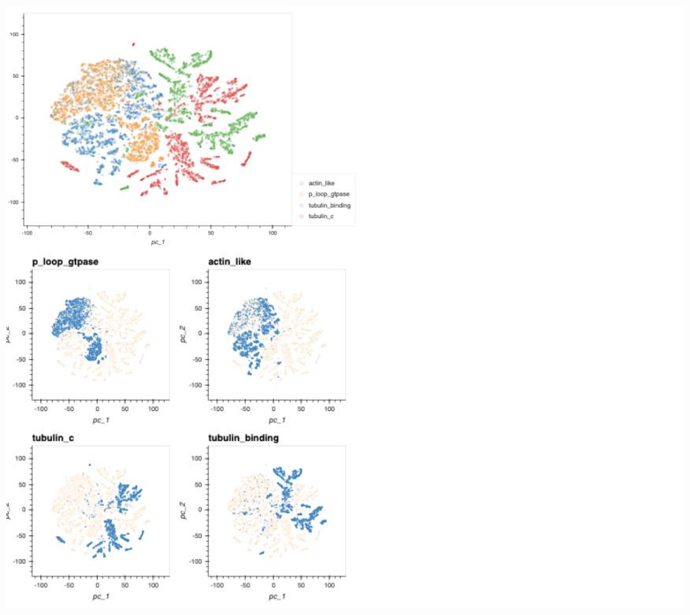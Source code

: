 <img src="img/qmSplNxe8hdNUqadUWGhYsLIfQkmpZuCt22oGe6SI2hX3t3wniFe42u24SGw_6880M6KPWwbqk8ATSp3bUFD35mbmvNu1pf1TvRH0dorV8OnRTdhhxNx3Bg69xTVXyKzHj53XX08v1c.png" alt="img" width="450" /><img src="img/fAkTZvfPTGEsMLDywEyAsh4ZW_hYQ1WwoD1Lf4T6NmpC91RSdBnWRPnqFMXbeNsvyZ0S5mf4MZqcFdADgGaPHtN_SFeAzfrzbcSNkyP8zvfLuG9NTr0OKzuHi-BTGrbz5jw0gSVyVJg.png" alt="img"  width="450"/>
